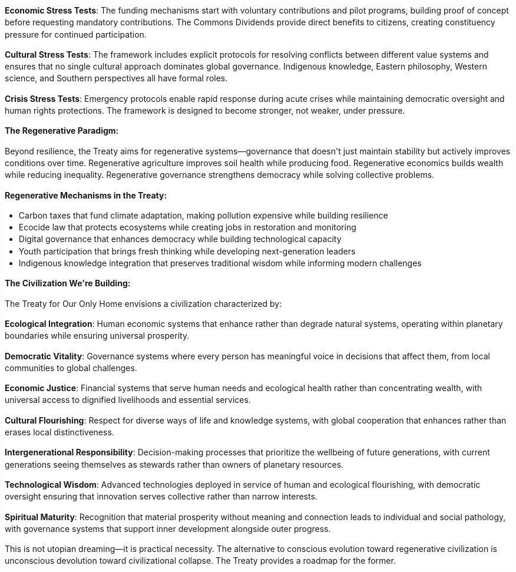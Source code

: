 **Economic Stress Tests**: The funding mechanisms start with voluntary contributions and pilot programs, building proof of concept before requesting mandatory contributions. The Commons Dividends provide direct benefits to citizens, creating constituency pressure for continued participation.

**Cultural Stress Tests**: The framework includes explicit protocols for resolving conflicts between different value systems and ensures that no single cultural approach dominates global governance. Indigenous knowledge, Eastern philosophy, Western science, and Southern perspectives all have formal roles.

**Crisis Stress Tests**: Emergency protocols enable rapid response during acute crises while maintaining democratic oversight and human rights protections. The framework is designed to become stronger, not weaker, under pressure.

**The Regenerative Paradigm:**

Beyond resilience, the Treaty aims for regenerative systems—governance that doesn't just maintain stability but actively improves conditions over time. Regenerative agriculture improves soil health while producing food. Regenerative economics builds wealth while reducing inequality. Regenerative governance strengthens democracy while solving collective problems.

**Regenerative Mechanisms in the Treaty:**
- Carbon taxes that fund climate adaptation, making pollution expensive while building resilience
- Ecocide law that protects ecosystems while creating jobs in restoration and monitoring
- Digital governance that enhances democracy while building technological capacity
- Youth participation that brings fresh thinking while developing next-generation leaders
- Indigenous knowledge integration that preserves traditional wisdom while informing modern challenges

**The Civilization We're Building:**

The Treaty for Our Only Home envisions a civilization characterized by:

**Ecological Integration**: Human economic systems that enhance rather than degrade natural systems, operating within planetary boundaries while ensuring universal prosperity.

**Democratic Vitality**: Governance systems where every person has meaningful voice in decisions that affect them, from local communities to global challenges.

**Economic Justice**: Financial systems that serve human needs and ecological health rather than concentrating wealth, with universal access to dignified livelihoods and essential services.

**Cultural Flourishing**: Respect for diverse ways of life and knowledge systems, with global cooperation that enhances rather than erases local distinctiveness.

**Intergenerational Responsibility**: Decision-making processes that prioritize the wellbeing of future generations, with current generations seeing themselves as stewards rather than owners of planetary resources.

**Technological Wisdom**: Advanced technologies deployed in service of human and ecological flourishing, with democratic oversight ensuring that innovation serves collective rather than narrow interests.

**Spiritual Maturity**: Recognition that material prosperity without meaning and connection leads to individual and social pathology, with governance systems that support inner development alongside outer progress.

This is not utopian dreaming—it is practical necessity. The alternative to conscious evolution toward regenerative civilization is unconscious devolution toward civilizational collapse. The Treaty provides a roadmap for the former.
